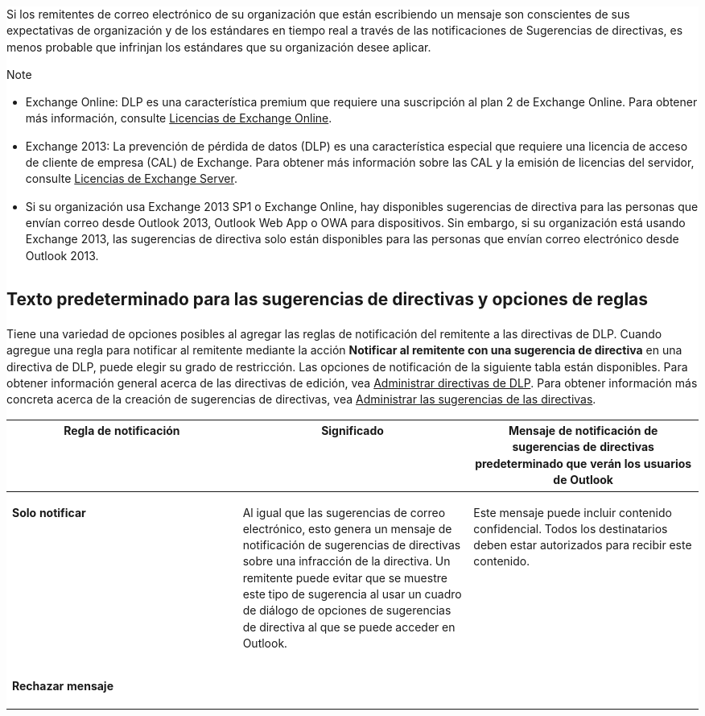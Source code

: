 Si los remitentes de correo electrónico de su organización que están escribiendo un mensaje son conscientes de sus expectativas de organización y de los estándares en tiempo real a través de las notificaciones de Sugerencias de directivas, es menos probable que infrinjan los estándares que su organización desee aplicar.


> [!NOTE]
> <UL>
> <LI>
> <P>Exchange Online: DLP es una característica premium que requiere una suscripción al plan 2 de Exchange Online. Para obtener más información, consulte <A href="https://go.microsoft.com/fwlink/p/?linkid=286154">Licencias de Exchange Online</A>.</P>
> <LI>
> <P>Exchange&nbsp;2013: La prevención de pérdida de datos (DLP) es una característica especial que requiere una licencia de acceso de cliente de empresa (CAL) de Exchange. Para obtener más información sobre las CAL y la emisión de licencias del servidor, consulte <A href="https://go.microsoft.com/fwlink/p/?linkid=237292">Licencias de Exchange Server</A>.</P>
> <LI>
> <P>Si su organización usa Exchange&nbsp;2013 SP1 o Exchange Online, hay disponibles sugerencias de directiva para las personas que envían correo desde Outlook 2013, Outlook Web App o OWA para dispositivos. Sin embargo, si su organización está usando Exchange&nbsp;2013, las sugerencias de directiva solo están disponibles para las personas que envían correo electrónico desde Outlook 2013.</P></LI></UL>



## Texto predeterminado para las sugerencias de directivas y opciones de reglas

Tiene una variedad de opciones posibles al agregar las reglas de notificación del remitente a las directivas de DLP. Cuando agregue una regla para notificar al remitente mediante la acción **Notificar al remitente con una sugerencia de directiva** en una directiva de DLP, puede elegir su grado de restricción. Las opciones de notificación de la siguiente tabla están disponibles. Para obtener información general acerca de las directivas de edición, vea [Administrar directivas de DLP](manage-dlp-policies-exchange-2013-help.md). Para obtener información más concreta acerca de la creación de sugerencias de directivas, vea [Administrar las sugerencias de las directivas](https://docs.microsoft.com/es-es/exchange/security-and-compliance/data-loss-prevention/manage-policy-tips).


<table>
<colgroup>
<col style="width: 33%" />
<col style="width: 33%" />
<col style="width: 33%" />
</colgroup>
<thead>
<tr class="header">
<th>Regla de notificación</th>
<th>Significado</th>
<th>Mensaje de notificación de sugerencias de directivas predeterminado que verán los usuarios de Outlook</th>
</tr>
</thead>
<tbody>
<tr class="odd">
<td><p><strong>Solo notificar</strong></p></td>
<td><p>Al igual que las sugerencias de correo electrónico, esto genera un mensaje de notificación de sugerencias de directivas sobre una infracción de la directiva. Un remitente puede evitar que se muestre este tipo de sugerencia al usar un cuadro de diálogo de opciones de sugerencias de directiva al que se puede acceder en Outlook.</p></td>
<td><p>Este mensaje puede incluir contenido confidencial. Todos los destinatarios deben estar autorizados para recibir este contenido.</p></td>
</tr>
<tr class="even">
<td><p><strong>Rechazar mensaje</strong></p></td>